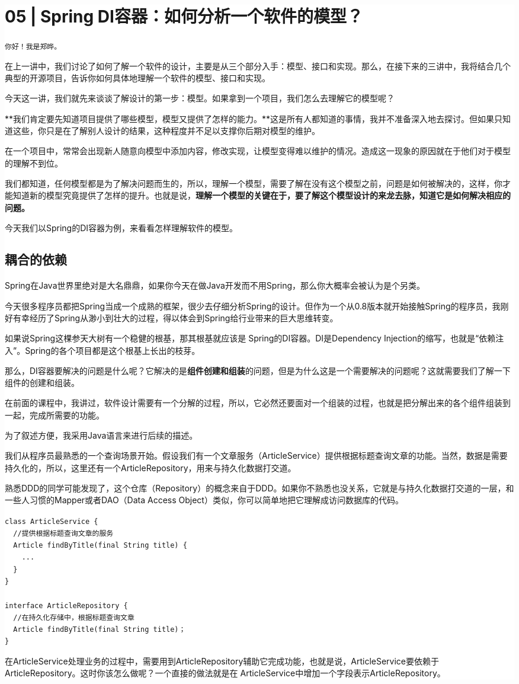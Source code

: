 # 05 | Spring DI容器：如何分析一个软件的模型？

    你好！我是郑晔。

在上一讲中，我们讨论了如何了解一个软件的设计，主要是从三个部分入手：模型、接口和实现。那么，在接下来的三讲中，我将结合几个典型的开源项目，告诉你如何具体地理解一个软件的模型、接口和实现。

今天这一讲，我们就先来谈谈了解设计的第一步：模型。如果拿到一个项目，我们怎么去理解它的模型呢？

**我们肯定要先知道项目提供了哪些模型，模型又提供了怎样的能力。**这是所有人都知道的事情，我并不准备深入地去探讨。但如果只知道这些，你只是在了解别人设计的结果，这种程度并不足以支撑你后期对模型的维护。

在一个项目中，常常会出现新人随意向模型中添加内容，修改实现，让模型变得难以维护的情况。造成这一现象的原因就在于他们对于模型的理解不到位。

我们都知道，任何模型都是为了解决问题而生的，所以，理解一个模型，需要了解在没有这个模型之前，问题是如何被解决的，这样，你才能知道新的模型究竟提供了怎样的提升。也就是说，**理解一个模型的关键在于，要了解这个模型设计的来龙去脉，知道它是如何解决相应的问题。**

今天我们以Spring的DI容器为例，来看看怎样理解软件的模型。

## 耦合的依赖

Spring在Java世界里绝对是大名鼎鼎，如果你今天在做Java开发而不用Spring，那么你大概率会被认为是个另类。

今天很多程序员都把Spring当成一个成熟的框架，很少去仔细分析Spring的设计。但作为一个从0.8版本就开始接触Spring的程序员，我刚好有幸经历了Spring从渺小到壮大的过程，得以体会到Spring给行业带来的巨大思维转变。

如果说Spring这棵参天大树有一个稳健的根基，那其根基就应该是 Spring的DI容器。DI是Dependency Injection的缩写，也就是“依赖注入”。Spring的各个项目都是这个根基上长出的枝芽。

那么，DI容器要解决的问题是什么呢？它解决的是**组件创建和组装**的问题，但是为什么这是一个需要解决的问题呢？这就需要我们了解一下组件的创建和组装。

在前面的课程中，我讲过，软件设计需要有一个分解的过程，所以，它必然还要面对一个组装的过程，也就是把分解出来的各个组件组装到一起，完成所需要的功能。

为了叙述方便，我采用Java语言来进行后续的描述。

我们从程序员最熟悉的一个查询场景开始。假设我们有一个文章服务（ArticleService）提供根据标题查询文章的功能。当然，数据是需要持久化的，所以，这里还有一个ArticleRepository，用来与持久化数据打交道。

熟悉DDD的同学可能发现了，这个仓库（Repository）的概念来自于DDD。如果你不熟悉也没关系，它就是与持久化数据打交道的一层，和一些人习惯的Mapper或者DAO（Data Access Object）类似，你可以简单地把它理解成访问数据库的代码。

```
class ArticleService {
  //提供根据标题查询文章的服务
  Article findByTitle(final String title) {
    ...
  }
}

interface ArticleRepository {
  //在持久化存储中，根据标题查询文章
  Article findByTitle(final String title)；
}

```

在ArticleService处理业务的过程中，需要用到ArticleRepository辅助它完成功能，也就是说，ArticleService要依赖于ArticleRepository。这时你该怎么做呢？一个直接的做法就是在 ArticleService中增加一个字段表示ArticleRepository。
